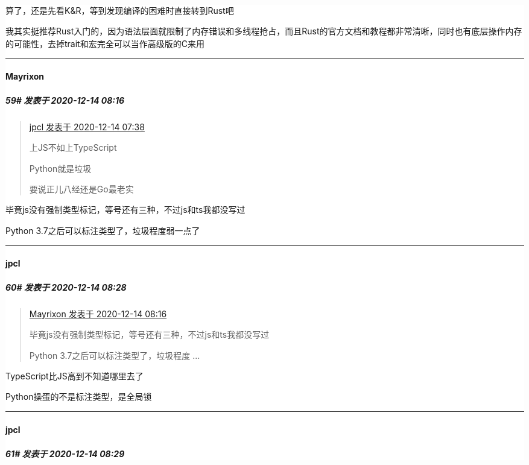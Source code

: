 
算了，还是先看K&amp;R，等到发现编译的困难时直接转到Rust吧


我其实挺推荐Rust入门的，因为语法层面就限制了内存错误和多线程抢占，而且Rust的官方文档和教程都非常清晰，同时也有底层操作内存的可能性，去掉trait和宏完全可以当作高级版的C来用









*****

####  Mayrixon  
##### 59#       发表于 2020-12-14 08:16



<blockquote><a href="httphttps://bbs.saraba1st.com/2b/forum.php?mod=redirect&amp;goto=findpost&amp;pid=49712042&amp;ptid=1977443" target="_blank">jpcl 发表于 2020-12-14 07:38</a>

上JS不如上TypeScript

Python就是垃圾

要说正儿八经还是Go最老实</blockquote>
毕竟js没有强制类型标记，等号还有三种，不过js和ts我都没写过

Python 3.7之后可以标注类型了，垃圾程度弱一点了







*****

####  jpcl  
##### 60#       发表于 2020-12-14 08:28



<blockquote><a href="httphttps://bbs.saraba1st.com/2b/forum.php?mod=redirect&amp;goto=findpost&amp;pid=49712185&amp;ptid=1977443" target="_blank">Mayrixon 发表于 2020-12-14 08:16</a>

毕竟js没有强制类型标记，等号还有三种，不过js和ts我都没写过

Python 3.7之后可以标注类型了，垃圾程度 ...</blockquote>
TypeScript比JS高到不知道哪里去了

Python操蛋的不是标注类型，是全局锁







*****

####  jpcl  
##### 61#       发表于 2020-12-14 08:29

